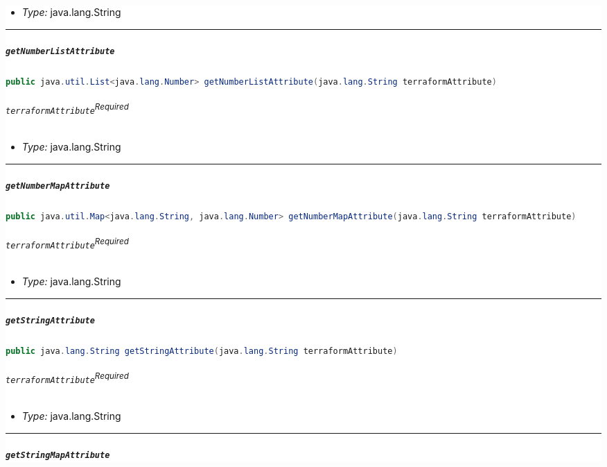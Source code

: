 - *Type:* java.lang.String

---

##### `getNumberListAttribute` <a name="getNumberListAttribute" id="@cdktf/provider-vault.kubernetesAuthBackendRole.KubernetesAuthBackendRole.getNumberListAttribute"></a>

```java
public java.util.List<java.lang.Number> getNumberListAttribute(java.lang.String terraformAttribute)
```

###### `terraformAttribute`<sup>Required</sup> <a name="terraformAttribute" id="@cdktf/provider-vault.kubernetesAuthBackendRole.KubernetesAuthBackendRole.getNumberListAttribute.parameter.terraformAttribute"></a>

- *Type:* java.lang.String

---

##### `getNumberMapAttribute` <a name="getNumberMapAttribute" id="@cdktf/provider-vault.kubernetesAuthBackendRole.KubernetesAuthBackendRole.getNumberMapAttribute"></a>

```java
public java.util.Map<java.lang.String, java.lang.Number> getNumberMapAttribute(java.lang.String terraformAttribute)
```

###### `terraformAttribute`<sup>Required</sup> <a name="terraformAttribute" id="@cdktf/provider-vault.kubernetesAuthBackendRole.KubernetesAuthBackendRole.getNumberMapAttribute.parameter.terraformAttribute"></a>

- *Type:* java.lang.String

---

##### `getStringAttribute` <a name="getStringAttribute" id="@cdktf/provider-vault.kubernetesAuthBackendRole.KubernetesAuthBackendRole.getStringAttribute"></a>

```java
public java.lang.String getStringAttribute(java.lang.String terraformAttribute)
```

###### `terraformAttribute`<sup>Required</sup> <a name="terraformAttribute" id="@cdktf/provider-vault.kubernetesAuthBackendRole.KubernetesAuthBackendRole.getStringAttribute.parameter.terraformAttribute"></a>

- *Type:* java.lang.String

---

##### `getStringMapAttribute` <a name="getStringMapAttribute" id="@cdktf/provider-vault.kubernetesAuthBackendRole.KubernetesAuthBackendRole.getStringMapAttribute"></a>
